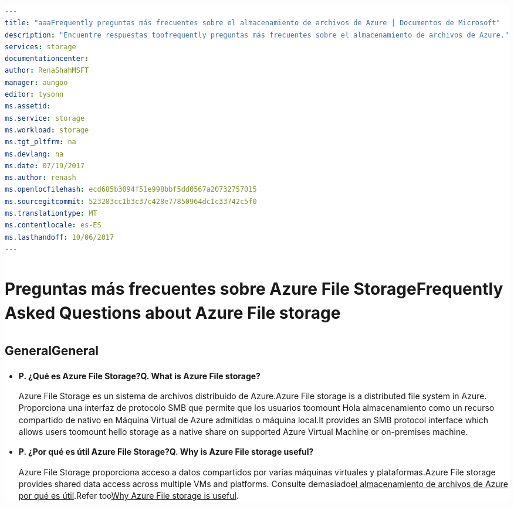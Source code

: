 ```yaml
---
title: "aaaFrequently preguntas más frecuentes sobre el almacenamiento de archivos de Azure | Documentos de Microsoft"
description: "Encuentre respuestas toofrequently preguntas más frecuentes sobre el almacenamiento de archivos de Azure."
services: storage
documentationcenter: 
author: RenaShahMSFT
manager: aungoo
editor: tysonn
ms.assetid: 
ms.service: storage
ms.workload: storage
ms.tgt_pltfrm: na
ms.devlang: na
ms.date: 07/19/2017
ms.author: renash
ms.openlocfilehash: ecd685b3094f51e998bbf5dd0567a20732757015
ms.sourcegitcommit: 523283cc1b3c37c428e77850964dc1c33742c5f0
ms.translationtype: MT
ms.contentlocale: es-ES
ms.lasthandoff: 10/06/2017
---
```

# <a name="frequently-asked-questions-about-azure-file-storage"></a><span data-ttu-id="d0afd-103">Preguntas más frecuentes sobre Azure File Storage</span><span class="sxs-lookup"><span data-stu-id="d0afd-103">Frequently Asked Questions about Azure File storage</span></span>

## <a name="general"></a><span data-ttu-id="d0afd-104">General</span><span class="sxs-lookup"><span data-stu-id="d0afd-104">General</span></span>
* <span data-ttu-id="d0afd-105">**P. ¿Qué es Azure File Storage?**</span><span class="sxs-lookup"><span data-stu-id="d0afd-105">**Q. What is Azure File storage?**</span></span>  
   
    <span data-ttu-id="d0afd-106">Azure File Storage es un sistema de archivos distribuido de Azure.</span><span class="sxs-lookup"><span data-stu-id="d0afd-106">Azure File storage is a distributed file system in Azure.</span></span> <span data-ttu-id="d0afd-107">Proporciona una interfaz de protocolo SMB que permite que los usuarios toomount Hola almacenamiento como un recurso compartido de nativo en Máquina Virtual de Azure admitidas o máquina local.</span><span class="sxs-lookup"><span data-stu-id="d0afd-107">It provides an SMB protocol interface which allows users toomount hello storage as a native share on supported Azure Virtual Machine or on-premises machine.</span></span>

* <span data-ttu-id="d0afd-108">**P. ¿Por qué es útil Azure File Storage?**</span><span class="sxs-lookup"><span data-stu-id="d0afd-108">**Q. Why is Azure File storage useful?**</span></span>  
   
    <span data-ttu-id="d0afd-109">Azure File Storage proporciona acceso a datos compartidos por varias máquinas virtuales y plataformas.</span><span class="sxs-lookup"><span data-stu-id="d0afd-109">Azure File storage provides shared data access across multiple VMs and platforms.</span></span> <span data-ttu-id="d0afd-110">Consulte demasiado[el almacenamiento de archivos de Azure por qué es útil](storage-files-introduction.md#why-azure-file-storage-is-useful).</span><span class="sxs-lookup"><span data-stu-id="d0afd-110">Refer too[Why Azure File storage is useful](storage-files-introduction.md#why-azure-file-storage-is-useful).</span></span>
